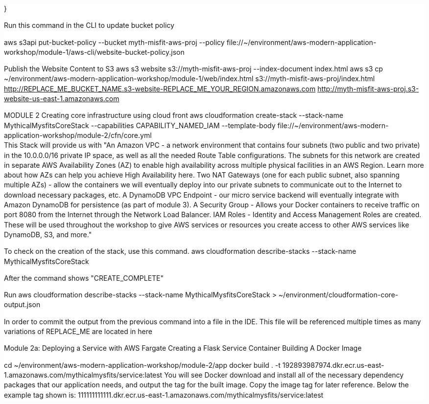 }


Run this command in the CLI to update bucket policy

aws s3api put-bucket-policy --bucket myth-misfit-aws-proj --policy file://~/environment/aws-modern-application-workshop/module-1/aws-cli/website-bucket-policy.json


Publish the Website Content to S3
aws s3 website s3://myth-misfit-aws-proj --index-document index.html
aws s3 cp ~/environment/aws-modern-application-workshop/module-1/web/index.html s3://myth-misfit-aws-proj/index.html
http://REPLACE_ME_BUCKET_NAME.s3-website-REPLACE_ME_YOUR_REGION.amazonaws.com
http://myth-misfit-aws-proj.s3-website-us-east-1.amazonaws.com

MODULE 2
Creating core infrastructure using cloud front
aws cloudformation create-stack --stack-name MythicalMysfitsCoreStack --capabilities CAPABILITY_NAMED_IAM --template-body file://~/environment/aws-modern-application-workshop/module-2/cfn/core.yml  
This Stack will provide us with
"An Amazon VPC - a network environment that contains four subnets (two public and two private) in the 10.0.0.0/16 private IP space, as well as all the needed Route Table configurations. The subnets for this network are created in separate AWS Availability Zones (AZ) to enable high availability across multiple physical facilities in an AWS Region. Learn more about how AZs can help you achieve High Availability here.
Two NAT Gateways (one for each public subnet, also spanning multiple AZs) - allow the containers we will eventually deploy into our private subnets to communicate out to the Internet to download necessary packages, etc.
A DynamoDB VPC Endpoint - our micro service backend will eventually integrate with Amazon DynamoDB for persistence (as part of module 3).
A Security Group - Allows your Docker containers to receive traffic on port 8080 from the Internet through the Network Load Balancer.
IAM Roles - Identity and Access Management Roles are created. These will be used throughout the workshop to give AWS services or resources you create access to other AWS services like DynamoDB, S3, and more."

To check on the creation of the stack, use this command.
aws cloudformation describe-stacks --stack-name MythicalMysfitsCoreStack 

After the command shows "CREATE_COMPLETE"

Run 
aws cloudformation describe-stacks --stack-name MythicalMysfitsCoreStack > ~/environment/cloudformation-core-output.json

In order to commit the output from the previous command into a file in the IDE. 
This file will be referenced multiple times as many variations of REPLACE_ME are located in here

Module 2a: Deploying a Service with AWS Fargate
Creating a Flask Service Container
Building A Docker Image

cd ~/environment/aws-modern-application-workshop/module-2/app
docker build . -t 192893987974.dkr.ecr.us-east-1.amazonaws.com/mythicalmysfits/service:latest
You will see Docker download and install all of the necessary dependency packages that our application needs, and output the tag for the built image. Copy the image tag for later reference. Below the example tag shown is: 111111111111.dkr.ecr.us-east-1.amazonaws.com/mythicalmysfits/service:latest
